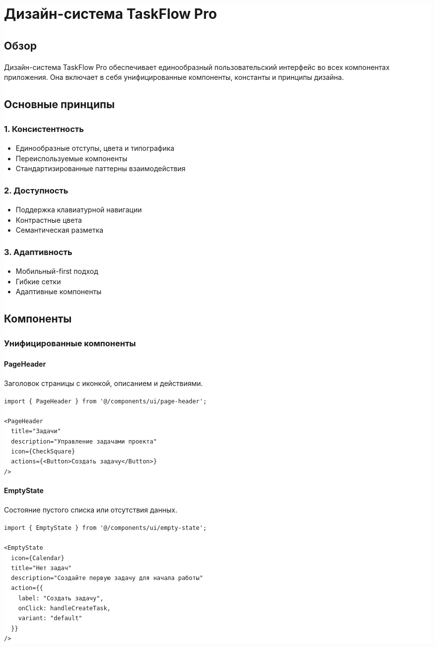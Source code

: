 # Дизайн-система TaskFlow Pro

## Обзор

Дизайн-система TaskFlow Pro обеспечивает единообразный пользовательский интерфейс во всех компонентах приложения. Она включает в себя унифицированные компоненты, константы и принципы дизайна.

## Основные принципы

### 1. Консистентность
- Единообразные отступы, цвета и типографика
- Переиспользуемые компоненты
- Стандартизированные паттерны взаимодействия

### 2. Доступность
- Поддержка клавиатурной навигации
- Контрастные цвета
- Семантическая разметка

### 3. Адаптивность
- Мобильный-first подход
- Гибкие сетки
- Адаптивные компоненты

## Компоненты

### Унифицированные компоненты

#### PageHeader
Заголовок страницы с иконкой, описанием и действиями.

```tsx
import { PageHeader } from '@/components/ui/page-header';

<PageHeader
  title="Задачи"
  description="Управление задачами проекта"
  icon={CheckSquare}
  actions={<Button>Создать задачу</Button>}
/>
```

#### EmptyState
Состояние пустого списка или отсутствия данных.

```tsx
import { EmptyState } from '@/components/ui/empty-state';

<EmptyState
  icon={Calendar}
  title="Нет задач"
  description="Создайте первую задачу для начала работы"
  action={{
    label: "Создать задачу",
    onClick: handleCreateTask,
    variant: "default"
  }}
/>
```
